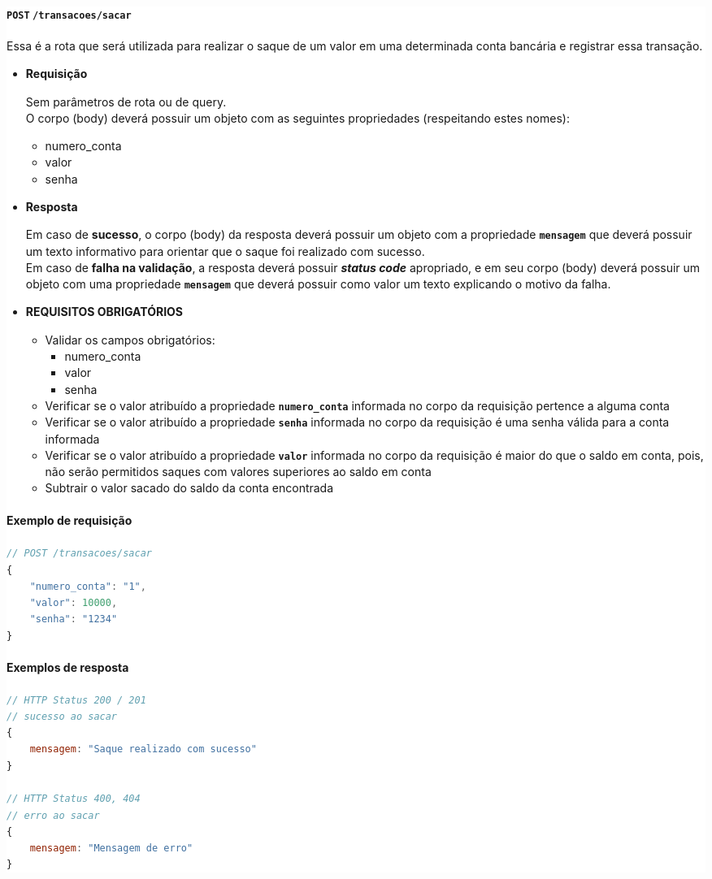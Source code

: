 #### `POST` `/transacoes/sacar`

Essa é a rota que será utilizada para realizar o saque de um valor em uma determinada conta bancária e registrar essa transação.

-   **Requisição**

    Sem parâmetros de rota ou de query.  
    O corpo (body) deverá possuir um objeto com as seguintes propriedades (respeitando estes nomes):
    -   numero_conta
    -   valor
    -   senha

-   **Resposta**  

    Em caso de **sucesso**, o corpo (body) da resposta deverá possuir um objeto com a propriedade **`mensagem`** que deverá possuir um texto informativo para orientar que o saque foi realizado com sucesso.  
    Em caso de **falha na validação**, a resposta deverá possuir **_status code_** apropriado, e em seu corpo (body) deverá possuir um objeto com uma propriedade **`mensagem`** que deverá possuir como valor um texto explicando o motivo da falha.

-   **REQUISITOS OBRIGATÓRIOS**

    -   Validar os campos obrigatórios:
        -   numero_conta
        -   valor
        -   senha
    -   Verificar se o valor atribuído a propriedade **`numero_conta`** informada no corpo da requisição pertence a alguma conta
    -   Verificar se o valor atribuído a propriedade **`senha`** informada no corpo da requisição é uma senha válida para a conta informada
    -   Verificar se o valor atribuído a propriedade **`valor`** informada no corpo da requisição é maior do que o saldo em conta, pois, não serão permitidos saques com valores superiores ao saldo em conta 
    -   Subtrair o valor sacado do saldo da conta encontrada

#### **Exemplo de requisição**

```javascript
// POST /transacoes/sacar
{
    "numero_conta": "1",
    "valor": 10000,
    "senha": "1234"
}
```

#### **Exemplos de resposta**

```javascript
// HTTP Status 200 / 201
// sucesso ao sacar
{
    mensagem: "Saque realizado com sucesso"
}

// HTTP Status 400, 404
// erro ao sacar
{
    mensagem: "Mensagem de erro"
}
```
